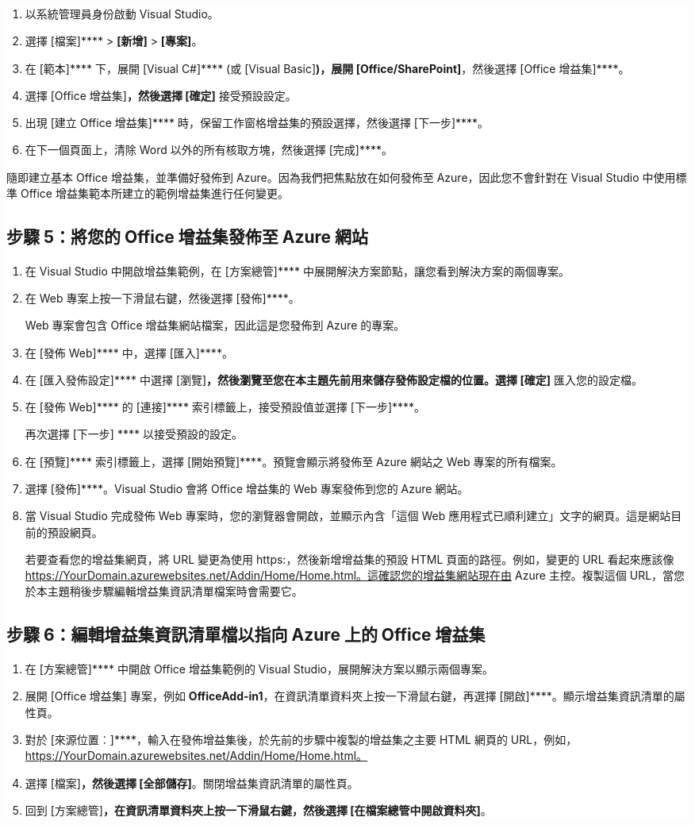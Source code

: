 

1. 以系統管理員身份啟動 Visual Studio。
    
2. 選擇 [檔案]**** > **[新增]** > **[專案]**。
    
3. 在 [範本]**** 下，展開 [Visual C#]**** (或 [Visual Basic]****)，展開 [Office/SharePoint]****，然後選擇 [Office 增益集]****。
    
4. 選擇 [Office 增益集]****，然後選擇 [確定]**** 接受預設設定。
    
5. 出現 [建立 Office 增益集]**** 時，保留工作窗格增益集的預設選擇，然後選擇 [下一步]****。
    
6. 在下一個頁面上，清除 Word 以外的所有核取方塊，然後選擇 [完成]****。
    
隨即建立基本 Office 增益集，並準備好發佈到 Azure。因為我們把焦點放在如何發佈至 Azure，因此您不會針對在 Visual Studio 中使用標準 Office 增益集範本所建立的範例增益集進行任何變更。

## <a name="step-5-publish-your-office-add-in-to-the-azure-website"></a>步驟 5：將您的 Office 增益集發佈至 Azure 網站



1. 在 Visual Studio 中開啟增益集範例，在 [方案總管]**** 中展開解決方案節點，讓您看到解決方案的兩個專案。
    
2. 在 Web 專案上按一下滑鼠右鍵，然後選擇 [發佈]****。 
    
    Web 專案會包含 Office 增益集網站檔案，因此這是您發佈到 Azure 的專案。
    
3. 在 [發佈 Web]**** 中，選擇 [匯入]****。 
    
4. 在 [匯入發佈設定]**** 中選擇 [瀏覽]****，然後瀏覽至您在本主題先前用來儲存發佈設定檔的位置。選擇 [確定]**** 匯入您的設定檔。
    
5. 在 [發佈 Web]**** 的 [連接]**** 索引標籤上，接受預設值並選擇 [下一步]****。 
    
    再次選擇 [下一步] **** 以接受預設的設定。
    
6. 在 [預覽]**** 索引標籤上，選擇 [開始預覽]****。預覽會顯示將發佈至 Azure 網站之 Web 專案的所有檔案。
    
7. 選擇 [發佈]****。Visual Studio 會將 Office 增益集的 Web 專案發佈到您的 Azure 網站。 
    
8. 當 Visual Studio 完成發佈 Web 專案時，您的瀏覽器會開啟，並顯示內含「這個 Web 應用程式已順利建立」文字的網頁。這是網站目前的預設網頁。
    
    若要查看您的增益集網頁，將 URL 變更為使用 https:，然後新增增益集的預設 HTML 頁面的路徑。例如，變更的 URL 看起來應該像 https://YourDomain.azurewebsites.net/Addin/Home/Home.html。這確認您的增益集網站現在由 Azure 主控。複製這個 URL，當您於本主題稍後步驟編輯增益集資訊清單檔案時會需要它。
    

## <a name="step-6-edit-the-add-in-manifest-file-to-point-to-the-office-add-in-on-azure"></a>步驟 6：編輯增益集資訊清單檔以指向 Azure 上的 Office 增益集



1. 在 [方案總管]**** 中開啟 Office 增益集範例的 Visual Studio，展開解決方案以顯示兩個專案。
    
2. 展開 [Office 增益集] 專案，例如 **OfficeAdd-in1**，在資訊清單資料夾上按一下滑鼠右鍵，再選擇 [開啟]****。顯示增益集資訊清單的屬性頁。
    
3. 對於 [來源位置︰]****，輸入在發佈增益集後，於先前的步驟中複製的增益集之主要 HTML 網頁的 URL，例如，https://YourDomain.azurewebsites.net/Addin/Home/Home.html。 
    
4. 選擇 [檔案]****，然後選擇 [全部儲存]****。關閉增益集資訊清單的屬性頁。
    
5. 回到 [方案總管]****，在資訊清單資料夾上按一下滑鼠右鍵，然後選擇 [在檔案總管中開啟資料夾]****。
    
